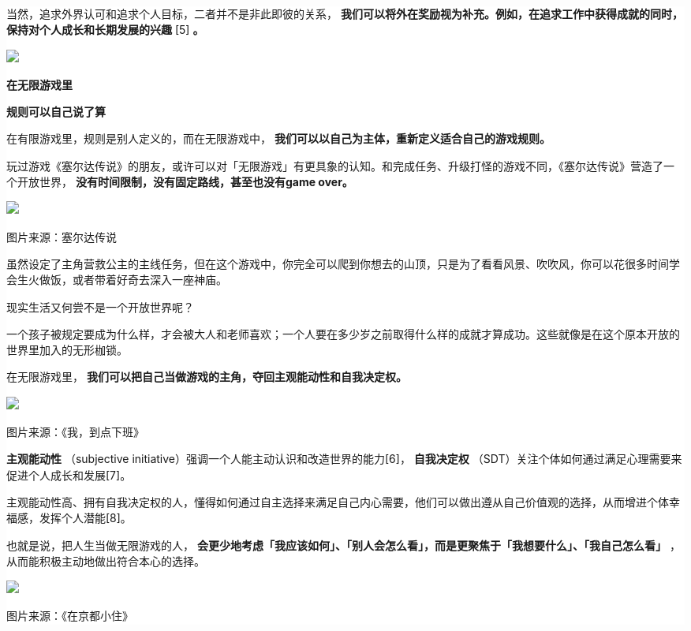 当然，追求外界认可和追求个人目标，二者并不是非此即彼的关系，
**我们可以将外在奖励视为补充。例如，在追求工作中获得成就的同时，保持对个人成长和长期发展的兴趣** [5] **。**

  

![](https://mmbiz.qpic.cn/sz_mmbiz_png/Mz0ovPEFMRK42O9ZRORPDicwex3attCbNNPgI2uSQrVYH3q53kgoIGHTiasXepUHknRI4XI9NmZS3PbsBGwtgm9g/640?wx_fmt=png&from;=appmsg)

 **在无限游戏里**

 **规则可以自己说了算**

  

在有限游戏里，规则是别人定义的，而在无限游戏中， **我们可以以自己为主体，重新定义适合自己的游戏规则。**

  

玩过游戏《塞尔达传说》的朋友，或许可以对「无限游戏」有更具象的认知。和完成任务、升级打怪的游戏不同，《塞尔达传说》营造了一个开放世界，
**没有时间限制，没有固定路线，甚至也没有game over。**

  

![](https://mmbiz.qpic.cn/sz_mmbiz_jpg/Mz0ovPEFMRK42O9ZRORPDicwex3attCbNWSCpAW1BcicpmHCplHVd3L4qoCG0qicoDoM5L4icQ4ibRTh38HHjonFR7Q/640?wx_fmt=jpeg&from;=appmsg)

图片来源：塞尔达传说

  

虽然设定了主角营救公主的主线任务，但在这个游戏中，你完全可以爬到你想去的山顶，只是为了看看风景、吹吹风，你可以花很多时间学会生火做饭，或者带着好奇去深入一座神庙。

  

现实生活又何尝不是一个开放世界呢？

  

一个孩子被规定要成为什么样，才会被大人和老师喜欢；一个人要在多少岁之前取得什么样的成就才算成功。这些就像是在这个原本开放的世界里加入的无形枷锁。

  

在无限游戏里， **我们可以把自己当做游戏的主角，夺回主观能动性和自我决定权。**

  

![](https://mmbiz.qpic.cn/sz_mmbiz_jpg/Mz0ovPEFMRK42O9ZRORPDicwex3attCbN7hbaA0L4B0N7Jd7X2YaRWbYnz4MPIAkmA4DicGyDWtSx34TEwMDWCrQ/640?wx_fmt=jpeg&from;=appmsg)

图片来源：《我，到点下班》

  

 **主观能动性** （subjective initiative）强调一个人能主动认识和改造世界的能力[6]， **自我决定权**
（SDT）关注个体如何通过满足心理需要来促进个人成长和发展[7]。

  

主观能动性高、拥有自我决定权的人，懂得如何通过自主选择来满足自己内心需要，他们可以做出遵从自己价值观的选择，从而增进个体幸福感，发挥个人潜能[8]。

  

也就是说，把人生当做无限游戏的人， **会更少地考虑「我应该如何」、「别人会怎么看」，而是更聚焦于「我想要什么」、「我自己怎么看」**
，从而能积极主动地做出符合本心的选择。

  

![](https://mmbiz.qpic.cn/sz_mmbiz_jpg/Mz0ovPEFMRK42O9ZRORPDicwex3attCbN1DP9ibtiakNneyFnsr2v1rp3hSicpvAZn0qeFiaMh73yLKAicZGmpIkOiaEA/640?wx_fmt=jpeg&from;=appmsg)

图片来源：《在京都小住》

  
